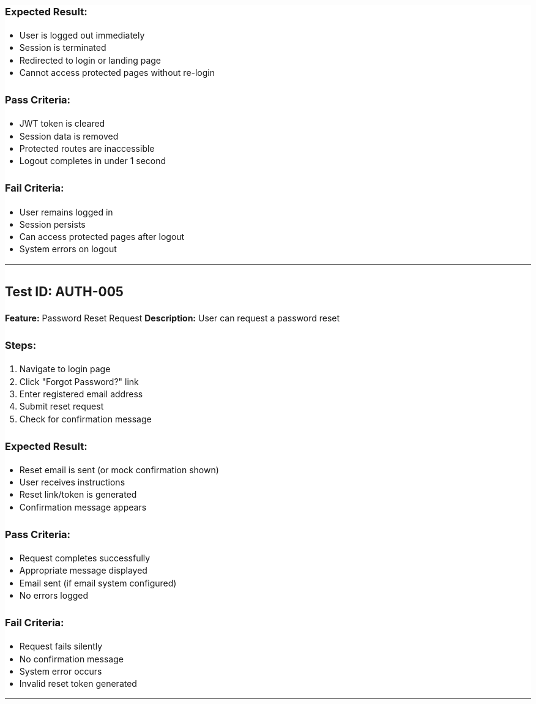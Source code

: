 ### Expected Result:
- User is logged out immediately
- Session is terminated
- Redirected to login or landing page
- Cannot access protected pages without re-login

### Pass Criteria:
- JWT token is cleared
- Session data is removed
- Protected routes are inaccessible
- Logout completes in under 1 second

### Fail Criteria:
- User remains logged in
- Session persists
- Can access protected pages after logout
- System errors on logout

---

## Test ID: AUTH-005
**Feature:** Password Reset Request
**Description:** User can request a password reset

### Steps:
1. Navigate to login page
2. Click "Forgot Password?" link
3. Enter registered email address
4. Submit reset request
5. Check for confirmation message

### Expected Result:
- Reset email is sent (or mock confirmation shown)
- User receives instructions
- Reset link/token is generated
- Confirmation message appears

### Pass Criteria:
- Request completes successfully
- Appropriate message displayed
- Email sent (if email system configured)
- No errors logged

### Fail Criteria:
- Request fails silently
- No confirmation message
- System error occurs
- Invalid reset token generated

---